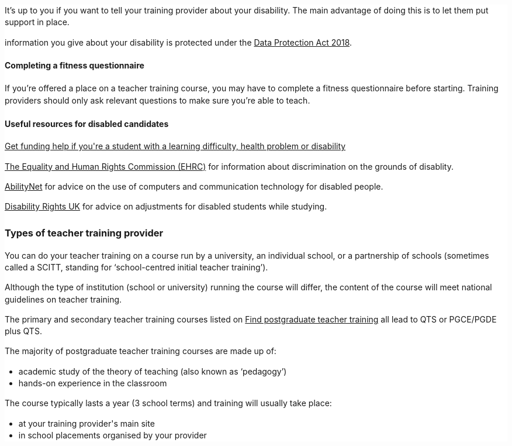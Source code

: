   <p>It’s up to you if you want to tell your training
	provider about your disability. The main advantage of doing this is to let them
  put support in place.</p>
  <p>information you give about your
	disability is protected under the <a
		href="https://www.gov.uk/data-protection/the-data-protection-act">Data
  Protection Act 2018</a>.</p>
  <h4>Completing a fitness questionnaire</h4>
  <p>If you’re offered a place on a teacher
	training course, you may have to complete a fitness questionnaire before
	starting. Training providers should only ask relevant questions to make sure
  you’re able to teach.</p>
  <h4>Useful resources for disabled candidates</h4>

<p><a
	href="https://www.gov.uk/disabled-students-allowances-dsas">Get funding help if
	you're a student with a learning difficulty, health problem or
	disability</a>
</p>

<p><a href="http://www.equalityhumanrights.com/en">The Equality and
	Human Rights Commission (EHRC)</a> for information about discrimination on the
  grounds of disablity.</p>
<p><a href="http://www.abilitynet.org.uk/">AbilityNet</a> for advice on the use of
	computers and communication technology for disabled
  people.</p>
<p><a
		href="http://www.disabilityrightsuk.org/adjustments-disabled-students">Disability
	Rights UK</a> for advice on adjustments for disabled students while
	studying.
</p>

<h3>
	Types of teacher training provider
</h3>
<p>
	You can do your teacher training on a course run by a university, an individual
	school, or a partnership of schools (sometimes called a SCITT, standing for
	‘school-centred initial teacher training’).
</p>
<p>
	Although the type of institution (school or university) running the course will
	differ, the content of the course will meet national guidelines on teacher
	training.
</p>
<p>
	The primary and secondary teacher training courses listed on <a
		href="https://www.gov.uk/find-postgraduate-teacher-training-courses">Find
	postgraduate teacher training</a> all lead to QTS or PGCE/PGDE plus QTS.
</p>
<p>
	The majority of postgraduate teacher training courses are made up of:
</p>
<ul>
	<li>academic study of the theory of teaching (also known as ‘pedagogy’)
	<li>hands-on experience in the classroom</li>
</ul>
<p>
	The course typically lasts a year (3 school terms) and training will usually take place:
</p>
<ul>
	<li>at your training provider's main site
	<li>in school placements organised by your provider</li>
</ul>
<p>